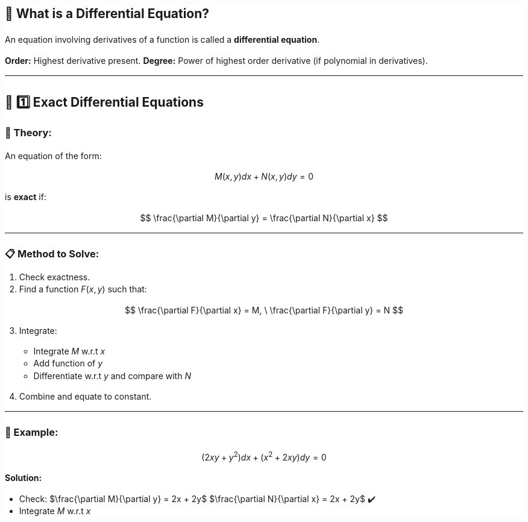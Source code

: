 
## 📖 What is a Differential Equation?

An equation involving derivatives of a function is called a **differential equation**.

**Order:** Highest derivative present.
**Degree:** Power of highest order derivative (if polynomial in derivatives).

---

## 📖 1️⃣ Exact Differential Equations

### 📌 Theory:

An equation of the form:

$$
M(x, y) dx + N(x, y) dy = 0
$$

is **exact** if:

$$
\frac{\partial M}{\partial y} = \frac{\partial N}{\partial x}
$$

---

### 📋 Method to Solve:

1. Check exactness.
2. Find a function $F(x, y)$ such that:

$$
\frac{\partial F}{\partial x} = M, \ \frac{\partial F}{\partial y} = N
$$

3. Integrate:

   * Integrate $M$ w\.r.t $x$
   * Add function of $y$
   * Differentiate w\.r.t $y$ and compare with $N$
4. Combine and equate to constant.

---

### 📌 Example:

$$
(2xy + y^2) dx + (x^2 + 2xy) dy = 0
$$

**Solution:**

* Check:
  $\frac{\partial M}{\partial y} = 2x + 2y$
  $\frac{\partial N}{\partial x} = 2x + 2y$ ✔️
* Integrate $M$ w\.r.t $x$
